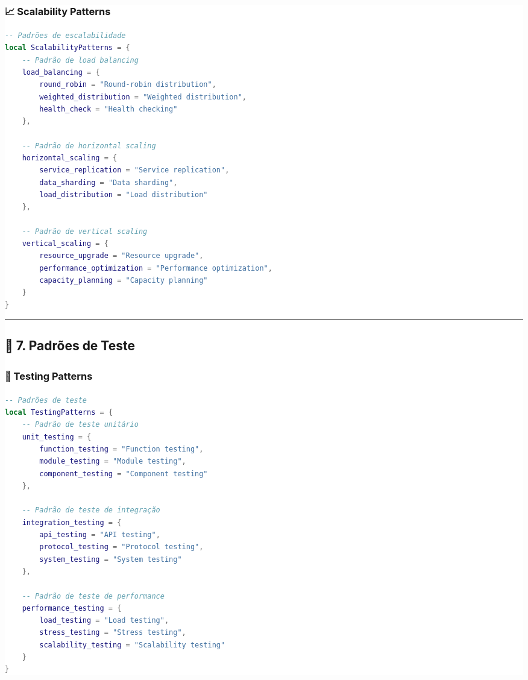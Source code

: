### **📈 Scalability Patterns**
```lua
-- Padrões de escalabilidade
local ScalabilityPatterns = {
    -- Padrão de load balancing
    load_balancing = {
        round_robin = "Round-robin distribution",
        weighted_distribution = "Weighted distribution",
        health_check = "Health checking"
    },
    
    -- Padrão de horizontal scaling
    horizontal_scaling = {
        service_replication = "Service replication",
        data_sharding = "Data sharding",
        load_distribution = "Load distribution"
    },
    
    -- Padrão de vertical scaling
    vertical_scaling = {
        resource_upgrade = "Resource upgrade",
        performance_optimization = "Performance optimization",
        capacity_planning = "Capacity planning"
    }
}
```

---

## 🧪 **7. Padrões de Teste**

### **🔬 Testing Patterns**
```lua
-- Padrões de teste
local TestingPatterns = {
    -- Padrão de teste unitário
    unit_testing = {
        function_testing = "Function testing",
        module_testing = "Module testing",
        component_testing = "Component testing"
    },
    
    -- Padrão de teste de integração
    integration_testing = {
        api_testing = "API testing",
        protocol_testing = "Protocol testing",
        system_testing = "System testing"
    },
    
    -- Padrão de teste de performance
    performance_testing = {
        load_testing = "Load testing",
        stress_testing = "Stress testing",
        scalability_testing = "Scalability testing"
    }
}
```
